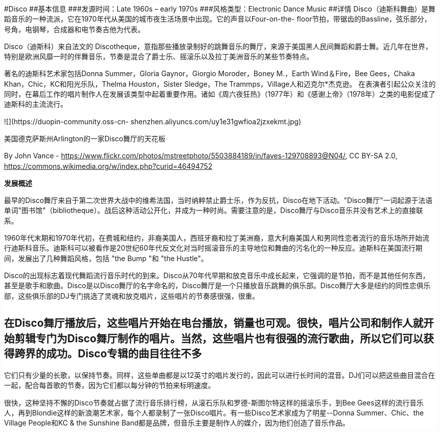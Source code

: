 #Disco
##基本信息
###发源时间：Late 1960s – early 1970s
###风格类型：Electronic Dance Music
##详情
Disco（迪斯科舞曲）是舞蹈音乐的一种流派，它在1970年代从美国的城市夜生活场景中出现。它的声音以Four-on-the-
floor节拍，带锯齿的Bassline，弦乐部分，号角，电钢琴，合成器和电节奏吉他为代表。



Disco（迪斯科）来自法文的
Discotheque，意指那些播放录制好的跳舞音乐的舞厅，来源于美国黑人民间舞蹈和爵士舞。近几年在世界，特别是欧洲风靡一时的伴舞音乐，节奏是混合了爵士乐、摇滚乐以及拉丁美洲音乐的某些节奏特点。



著名的迪斯科艺术家包括Donna Summer，Gloria Gaynor，Giorgio Moroder，Boney M.，Earth
Wind＆Fire，Bee Gees，Chaka Khan，Chic，KC和阳光乐队，Thelma Houston，Sister Sledge，The
Trammps，Village人和迈克尔*杰克逊。
在表演者引起公众关注的同时，在幕后工作的唱片制作人在发展该类型中起着重要作用。诸如《周六夜狂热》（1977年）和《感谢上帝》（1978年）之类的电影促成了迪斯科的主流流行。



![](https://duopin-community.oss-cn-
shenzhen.aliyuncs.com/uy1e31gwfioa2jzxekmt.jpg)

美国德克萨斯州Arlington的一家Disco舞厅的天花板

By John Vance -
https://www.flickr.com/photos/mstreetphoto/5503884189/in/faves-129708893@N04/,
CC BY-SA 2.0, https://commons.wikimedia.org/w/index.php?curid=46494752



**发展概述**

最早的Disco舞厅来自于第二次世界大战中的维希法国，当时纳粹禁止爵士乐，作为反抗，Disco在地下活动。"Disco舞厅"一词起源于法语单词"图书馆"（bibliotheque）。战后这种活动公开化，并成为一种时尚。需要注意的是，Disco舞厅与Disco音乐并没有艺术上的直接联系。



1960年代末期和1970年代初，在费城和纽约，非裔美国人，西班牙裔和拉丁美洲裔，意大利裔美国人和男同性恋者流行的音乐场所开始流行迪斯科音乐。迪斯科可以被看作是20世纪60年代反文化对当时摇滚音乐的主导地位和舞曲的污名化的一种反应。迪斯科在美国流行期间，发展出了几种舞蹈风格，包括
"the Bump "和 "the Hustle"。



Disco的出现标志着现代舞蹈流行音乐时代的到来。Disco从70年代早期和放克音乐中成长起来，它强调的是节拍，而不是其他任何东西，甚至是歌手和歌曲。Disco是以Disco舞厅的名字命名的，Disco舞厅是一个只播放音乐跳舞的俱乐部。Disco舞厅大多是纽约的同性恋俱乐部，这些俱乐部的DJ专门挑选了灵魂和放克唱片，这些唱片的节奏感很强，很重。



在Disco舞厅播放后，这些唱片开始在电台播放，销量也可观。很快，唱片公司和制作人就开始剪辑专门为Disco舞厅制作的唱片。当然，这些唱片也有很强的流行歌曲，所以它们可以获得跨界的成功。Disco专辑的曲目往往不多
--
它们只有少量的长歌，以保持节奏。同样，这些单曲都是以12英寸的唱片发行的，因此可以进行长时间的混音。DJ们可以把这些曲目混合在一起，配合每首歌的节奏，因为它们都以每分钟的节拍来标明速度。



很快，这种坚持不懈的Disco节奏就占据了流行音乐排行榜，从滚石乐队和罗德-斯图尔特这样的摇滚乐手，到Bee
Gees这样的流行音乐人，再到Blondie这样的新浪潮艺术家，每个人都录制了一张Disco唱片。有一些Disco艺术家成为了明星--Donna
Summer、Chic、the Village People和KC & the Sunshine
Band都是品牌，但音乐主要是制作人的媒介，因为他们创造了音乐作品。
